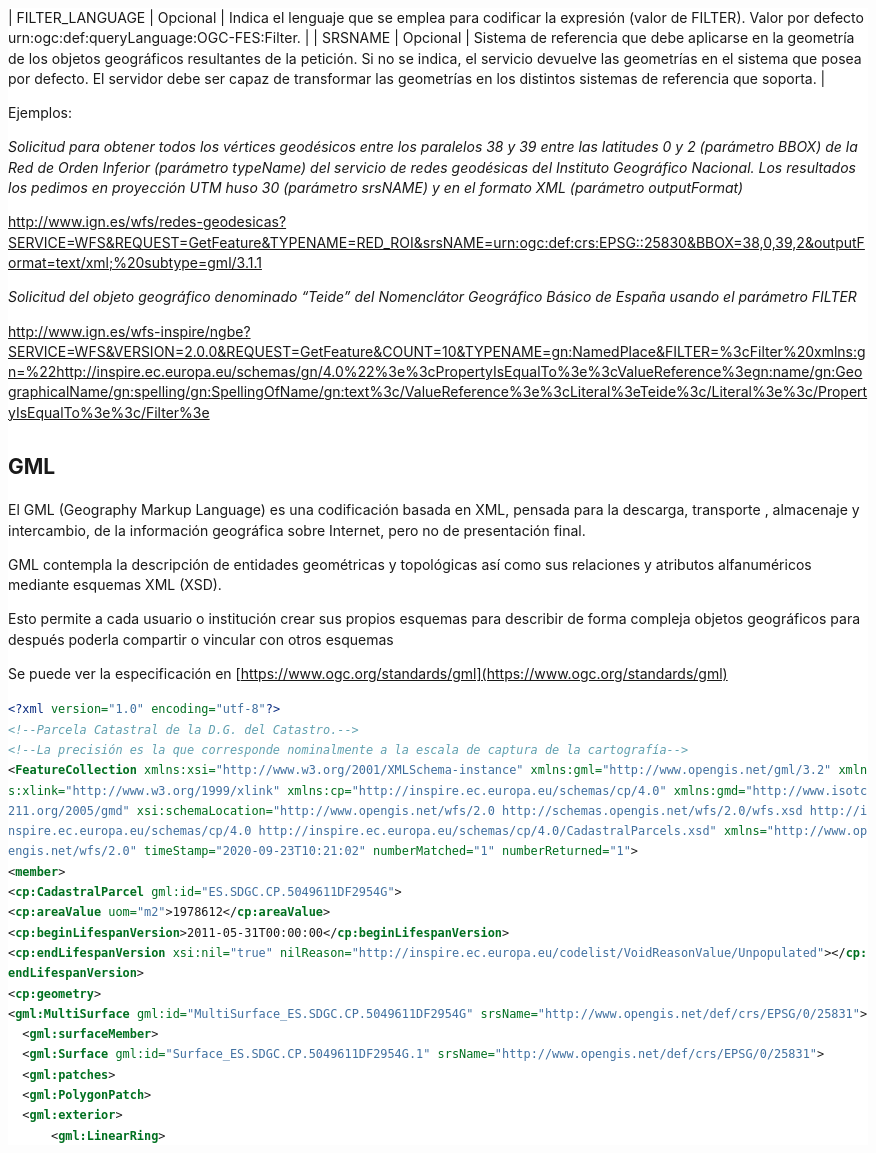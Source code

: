 | FILTER_LANGUAGE | Opcional       | Indica el lenguaje que se emplea para codificar la expresión (valor de FILTER). Valor por defecto urn:ogc:def:queryLanguage:OGC-FES:Filter.                                                                                                                                                                             |
| SRSNAME         | Opcional       | Sistema de referencia que debe aplicarse en la geometría de los objetos geográficos resultantes de la petición. Si no se indica, el servicio devuelve las geometrías en el sistema que posea por defecto. El servidor debe ser capaz de transformar las geometrías en los distintos sistemas de referencia que soporta. |

Ejemplos: 

*Solicitud para obtener todos los vértices geodésicos entre los paralelos 38 y 39 entre las latitudes 0 y 2 (parámetro BBOX) de la Red de Orden Inferior (parámetro typeName) del servicio de redes geodésicas del Instituto Geográfico Nacional. Los resultados los pedimos en proyección UTM huso 30 (parámetro srsNAME) y en el formato XML (parámetro outputFormat)*

http://www.ign.es/wfs/redes-geodesicas?SERVICE=WFS&REQUEST=GetFeature&TYPENAME=RED_ROI&srsNAME=urn:ogc:def:crs:EPSG::25830&BBOX=38,0,39,2&outputFormat=text/xml;%20subtype=gml/3.1.1

*Solicitud del objeto geográfico denominado “Teide” del Nomenclátor Geográfico Básico de España usando el parámetro FILTER*

http://www.ign.es/wfs-inspire/ngbe?SERVICE=WFS&VERSION=2.0.0&REQUEST=GetFeature&COUNT=10&TYPENAME=gn:NamedPlace&FILTER=%3cFilter%20xmlns:gn=%22http://inspire.ec.europa.eu/schemas/gn/4.0%22%3e%3cPropertyIsEqualTo%3e%3cValueReference%3egn:name/gn:GeographicalName/gn:spelling/gn:SpellingOfName/gn:text%3c/ValueReference%3e%3cLiteral%3eTeide%3c/Literal%3e%3c/PropertyIsEqualTo%3e%3c/Filter%3e

## GML

El GML (Geography Markup Language) es una codificación basada en XML, pensada para la descarga, transporte , almacenaje y intercambio, de la información geográfica sobre Internet, pero no de presentación final.

GML contempla la descripción de entidades geométricas y topológicas así como sus relaciones y atributos alfanuméricos mediante esquemas XML (XSD).

Esto permite a cada usuario o institución crear sus propios esquemas para describir de forma compleja objetos geográficos para después poderla compartir o vincular con otros esquemas

Se puede ver la especificación en [https://www.ogc.org/standards/gml](https://www.ogc.org/standards/gml)

``` xml
<?xml version="1.0" encoding="utf-8"?>
<!--Parcela Catastral de la D.G. del Catastro.-->
<!--La precisión es la que corresponde nominalmente a la escala de captura de la cartografía-->
<FeatureCollection xmlns:xsi="http://www.w3.org/2001/XMLSchema-instance" xmlns:gml="http://www.opengis.net/gml/3.2" xmlns:xlink="http://www.w3.org/1999/xlink" xmlns:cp="http://inspire.ec.europa.eu/schemas/cp/4.0" xmlns:gmd="http://www.isotc211.org/2005/gmd" xsi:schemaLocation="http://www.opengis.net/wfs/2.0 http://schemas.opengis.net/wfs/2.0/wfs.xsd http://inspire.ec.europa.eu/schemas/cp/4.0 http://inspire.ec.europa.eu/schemas/cp/4.0/CadastralParcels.xsd" xmlns="http://www.opengis.net/wfs/2.0" timeStamp="2020-09-23T10:21:02" numberMatched="1" numberReturned="1">
<member>
<cp:CadastralParcel gml:id="ES.SDGC.CP.5049611DF2954G">
<cp:areaValue uom="m2">1978612</cp:areaValue>
<cp:beginLifespanVersion>2011-05-31T00:00:00</cp:beginLifespanVersion>
<cp:endLifespanVersion xsi:nil="true" nilReason="http://inspire.ec.europa.eu/codelist/VoidReasonValue/Unpopulated"></cp:endLifespanVersion>
<cp:geometry>
<gml:MultiSurface gml:id="MultiSurface_ES.SDGC.CP.5049611DF2954G" srsName="http://www.opengis.net/def/crs/EPSG/0/25831">
  <gml:surfaceMember>
  <gml:Surface gml:id="Surface_ES.SDGC.CP.5049611DF2954G.1" srsName="http://www.opengis.net/def/crs/EPSG/0/25831">
  <gml:patches>
  <gml:PolygonPatch>
  <gml:exterior>
      <gml:LinearRing>
```